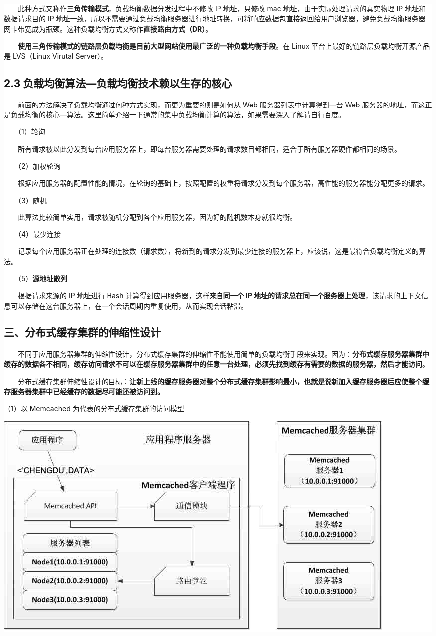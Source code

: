 
　　此种方式又称作**三角传输模式**，负载均衡数据分发过程中不修改 IP 地址，只修改 mac 地址，由于实际处理请求的真实物理 IP 地址和数据请求目的 IP 地址一致，所以不需要通过负载均衡服务器进行地址转换，可将响应数据包直接返回给用户浏览器，避免负载均衡服务器网卡带宽成为瓶颈。这种负载均衡方式又称作**直接路由方式（DR）**。

　　**使用三角传输模式的链路层负载均衡是目前大型网站使用最广泛的一种负载均衡手段**。在 Linux 平台上最好的链路层负载均衡开源产品是 LVS（Linux Virutal Server）。

## 2.3 负载均衡算法—负载均衡技术赖以生存的核心

　　前面的方法解决了负载均衡通过何种方式实现，而更为重要的则是如何从 Web 服务器列表中计算得到一台 Web 服务器的地址，而这正是负载均衡的核心—算法。这里简单介绍一下通常的集中负载均衡计算的算法，如果需要深入了解请自行百度。

　　（1）轮询

　　所有请求被以此分发到每台应用服务器上，即每台服务器需要处理的请求数目都相同，适合于所有服务器硬件都相同的场景。

　　（2）加权轮询

　　根据应用服务器的配置性能的情况，在轮询的基础上，按照配置的权重将请求分发到每个服务器，高性能的服务器能分配更多的请求。

　　（3）随机

　　此算法比较简单实用，请求被随机分配到各个应用服务器，因为好的随机数本身就很均衡。

　　（4）最少连接

　　记录每个应用服务器正在处理的连接数（请求数），将新到的请求分发到最少连接的服务器上，应该说，这是最符合负载均衡定义的算法。

　　（5）**源地址散列**

　　根据请求来源的 IP 地址进行 Hash 计算得到应用服务器，这样**来自同一个 IP 地址的请求总在同一个服务器上处理**，该请求的上下文信息可以存储在这台服务器上，在一个会话周期内重复使用，从而实现会话粘滞。

## 三、分布式缓存集群的伸缩性设计

　　不同于应用服务器集群的伸缩性设计，分布式缓存集群的伸缩性不能使用简单的负载均衡手段来实现。因为：**分布式缓存服务器集群中缓存的数据各不相同，缓存访问请求不可以在缓存服务器集群中的任意一台处理，必须先找到缓存有需要的数据的服务器，然后才能访问**。

　　分布式缓存集群伸缩性设计的目标：**让新上线的缓存服务器对整个分布式缓存集群影响最小，也就是说新加入缓存服务器后应使整个缓存服务器集群中已经缓存的数据尽可能还被访问到。**

（1）以 Memcached 为代表的分布式缓存集群的访问模型

![](img/a2d4d11199300db9d199fa629edbf9cb.jpg)
